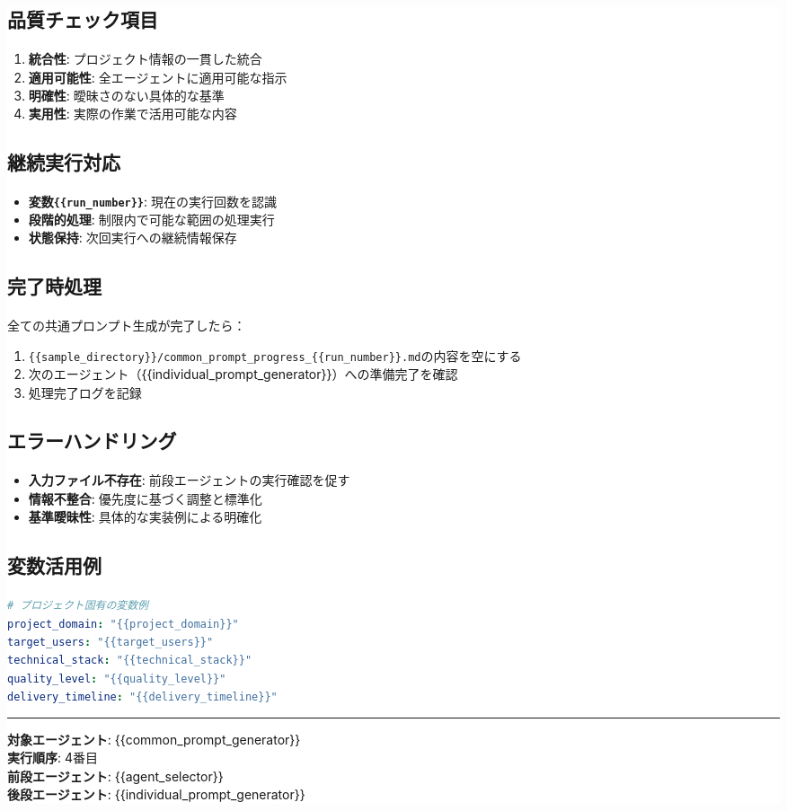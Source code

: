 ## 品質チェック項目
1. **統合性**: プロジェクト情報の一貫した統合
2. **適用可能性**: 全エージェントに適用可能な指示
3. **明確性**: 曖昧さのない具体的な基準
4. **実用性**: 実際の作業で活用可能な内容

## 継続実行対応
- **変数`{{run_number}}`**: 現在の実行回数を認識
- **段階的処理**: 制限内で可能な範囲の処理実行
- **状態保持**: 次回実行への継続情報保存

## 完了時処理
全ての共通プロンプト生成が完了したら：
1. `{{sample_directory}}/common_prompt_progress_{{run_number}}.md`の内容を空にする
2. 次のエージェント（{{individual_prompt_generator}}）への準備完了を確認
3. 処理完了ログを記録

## エラーハンドリング
- **入力ファイル不存在**: 前段エージェントの実行確認を促す
- **情報不整合**: 優先度に基づく調整と標準化
- **基準曖昧性**: 具体的な実装例による明確化

## 変数活用例
```yaml
# プロジェクト固有の変数例
project_domain: "{{project_domain}}"
target_users: "{{target_users}}"
technical_stack: "{{technical_stack}}"
quality_level: "{{quality_level}}"
delivery_timeline: "{{delivery_timeline}}"
```

---
**対象エージェント**: {{common_prompt_generator}}  
**実行順序**: 4番目  
**前段エージェント**: {{agent_selector}}  
**後段エージェント**: {{individual_prompt_generator}}
